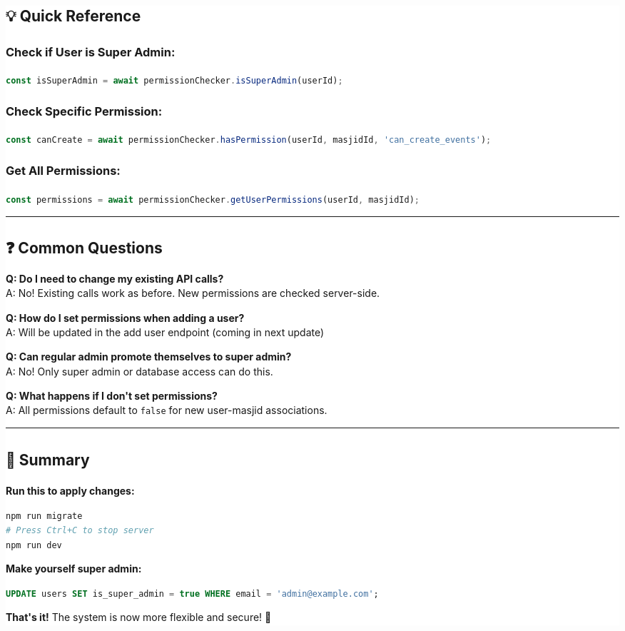 ## 💡 Quick Reference

### Check if User is Super Admin:
```javascript
const isSuperAdmin = await permissionChecker.isSuperAdmin(userId);
```

### Check Specific Permission:
```javascript
const canCreate = await permissionChecker.hasPermission(userId, masjidId, 'can_create_events');
```

### Get All Permissions:
```javascript
const permissions = await permissionChecker.getUserPermissions(userId, masjidId);
```

---

## ❓ Common Questions

**Q: Do I need to change my existing API calls?**  
A: No! Existing calls work as before. New permissions are checked server-side.

**Q: How do I set permissions when adding a user?**  
A: Will be updated in the add user endpoint (coming in next update)

**Q: Can regular admin promote themselves to super admin?**  
A: No! Only super admin or database access can do this.

**Q: What happens if I don't set permissions?**  
A: All permissions default to `false` for new user-masjid associations.

---

## 🎯 Summary

**Run this to apply changes:**
```bash
npm run migrate
# Press Ctrl+C to stop server
npm run dev
```

**Make yourself super admin:**
```sql
UPDATE users SET is_super_admin = true WHERE email = 'admin@example.com';
```

**That's it!** The system is now more flexible and secure! 🎉


